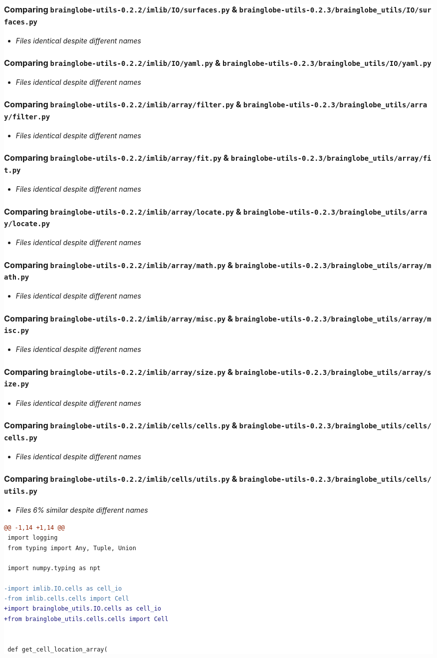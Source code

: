 ### Comparing `brainglobe-utils-0.2.2/imlib/IO/surfaces.py` & `brainglobe-utils-0.2.3/brainglobe_utils/IO/surfaces.py`

 * *Files identical despite different names*

### Comparing `brainglobe-utils-0.2.2/imlib/IO/yaml.py` & `brainglobe-utils-0.2.3/brainglobe_utils/IO/yaml.py`

 * *Files identical despite different names*

### Comparing `brainglobe-utils-0.2.2/imlib/array/filter.py` & `brainglobe-utils-0.2.3/brainglobe_utils/array/filter.py`

 * *Files identical despite different names*

### Comparing `brainglobe-utils-0.2.2/imlib/array/fit.py` & `brainglobe-utils-0.2.3/brainglobe_utils/array/fit.py`

 * *Files identical despite different names*

### Comparing `brainglobe-utils-0.2.2/imlib/array/locate.py` & `brainglobe-utils-0.2.3/brainglobe_utils/array/locate.py`

 * *Files identical despite different names*

### Comparing `brainglobe-utils-0.2.2/imlib/array/math.py` & `brainglobe-utils-0.2.3/brainglobe_utils/array/math.py`

 * *Files identical despite different names*

### Comparing `brainglobe-utils-0.2.2/imlib/array/misc.py` & `brainglobe-utils-0.2.3/brainglobe_utils/array/misc.py`

 * *Files identical despite different names*

### Comparing `brainglobe-utils-0.2.2/imlib/array/size.py` & `brainglobe-utils-0.2.3/brainglobe_utils/array/size.py`

 * *Files identical despite different names*

### Comparing `brainglobe-utils-0.2.2/imlib/cells/cells.py` & `brainglobe-utils-0.2.3/brainglobe_utils/cells/cells.py`

 * *Files identical despite different names*

### Comparing `brainglobe-utils-0.2.2/imlib/cells/utils.py` & `brainglobe-utils-0.2.3/brainglobe_utils/cells/utils.py`

 * *Files 6% similar despite different names*

```diff
@@ -1,14 +1,14 @@
 import logging
 from typing import Any, Tuple, Union
 
 import numpy.typing as npt
 
-import imlib.IO.cells as cell_io
-from imlib.cells.cells import Cell
+import brainglobe_utils.IO.cells as cell_io
+from brainglobe_utils.cells.cells import Cell
 
 
 def get_cell_location_array(
```